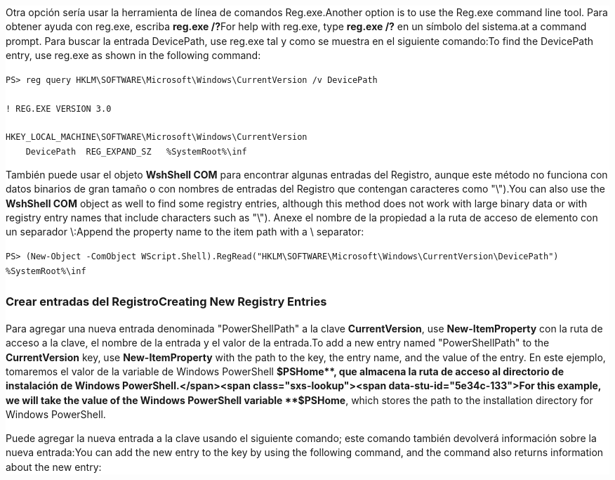 <span data-ttu-id="5e34c-125">Otra opción sería usar la herramienta de línea de comandos Reg.exe.</span><span class="sxs-lookup"><span data-stu-id="5e34c-125">Another option is to use the Reg.exe command line tool.</span></span> <span data-ttu-id="5e34c-126">Para obtener ayuda con reg.exe, escriba **reg.exe /?**</span><span class="sxs-lookup"><span data-stu-id="5e34c-126">For help with reg.exe, type **reg.exe /?**</span></span> <span data-ttu-id="5e34c-127">en un símbolo del sistema.</span><span class="sxs-lookup"><span data-stu-id="5e34c-127">at a command prompt.</span></span> <span data-ttu-id="5e34c-128">Para buscar la entrada DevicePath, use reg.exe tal y como se muestra en el siguiente comando:</span><span class="sxs-lookup"><span data-stu-id="5e34c-128">To find the DevicePath entry, use reg.exe as shown in the following command:</span></span>

```
PS> reg query HKLM\SOFTWARE\Microsoft\Windows\CurrentVersion /v DevicePath

! REG.EXE VERSION 3.0

HKEY_LOCAL_MACHINE\SOFTWARE\Microsoft\Windows\CurrentVersion
    DevicePath  REG_EXPAND_SZ   %SystemRoot%\inf
```

<span data-ttu-id="5e34c-129">También puede usar el objeto **WshShell COM** para encontrar algunas entradas del Registro, aunque este método no funciona con datos binarios de gran tamaño o con nombres de entradas del Registro que contengan caracteres como "\\").</span><span class="sxs-lookup"><span data-stu-id="5e34c-129">You can also use the **WshShell COM** object as well to find some registry entries, although this method does not work with large binary data or with registry entry names that include characters such as "\\").</span></span> <span data-ttu-id="5e34c-130">Anexe el nombre de la propiedad a la ruta de acceso de elemento con un separador \\:</span><span class="sxs-lookup"><span data-stu-id="5e34c-130">Append the property name to the item path with a \\ separator:</span></span>

```
PS> (New-Object -ComObject WScript.Shell).RegRead("HKLM\SOFTWARE\Microsoft\Windows\CurrentVersion\DevicePath")
%SystemRoot%\inf
```

### <a name="creating-new-registry-entries"></a><span data-ttu-id="5e34c-131">Crear entradas del Registro</span><span class="sxs-lookup"><span data-stu-id="5e34c-131">Creating New Registry Entries</span></span>

<span data-ttu-id="5e34c-132">Para agregar una nueva entrada denominada "PowerShellPath" a la clave **CurrentVersion**, use **New-ItemProperty** con la ruta de acceso a la clave, el nombre de la entrada y el valor de la entrada.</span><span class="sxs-lookup"><span data-stu-id="5e34c-132">To add a new entry named "PowerShellPath" to the **CurrentVersion** key, use **New-ItemProperty** with the path to the key, the entry name, and the value of the entry.</span></span> <span data-ttu-id="5e34c-133">En este ejemplo, tomaremos el valor de la variable de Windows PowerShell **$PSHome**, que almacena la ruta de acceso al directorio de instalación de Windows PowerShell.</span><span class="sxs-lookup"><span data-stu-id="5e34c-133">For this example, we will take the value of the Windows PowerShell variable **$PSHome**, which stores the path to the installation directory for Windows PowerShell.</span></span>

<span data-ttu-id="5e34c-134">Puede agregar la nueva entrada a la clave usando el siguiente comando; este comando también devolverá información sobre la nueva entrada:</span><span class="sxs-lookup"><span data-stu-id="5e34c-134">You can add the new entry to the key by using the following command, and the command also returns information about the new entry:</span></span>
